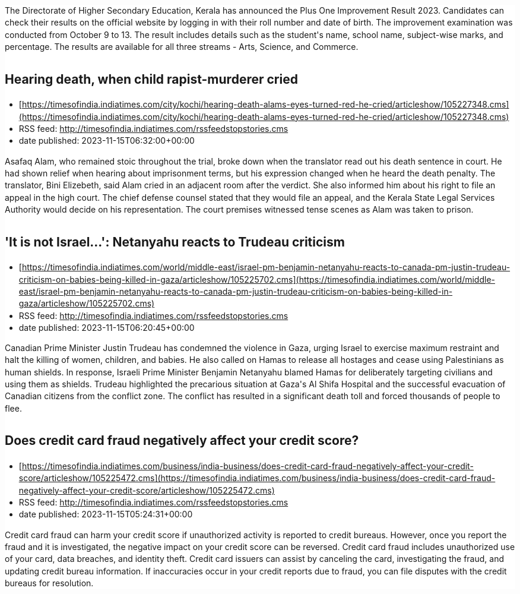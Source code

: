 The Directorate of Higher Secondary Education, Kerala has announced the Plus One Improvement Result 2023. Candidates can check their results on the official website by logging in with their roll number and date of birth. The improvement examination was conducted from October 9 to 13. The result includes details such as the student's name, school name, subject-wise marks, and percentage. The results are available for all three streams - Arts, Science, and Commerce.

## Hearing death, when child rapist-murderer cried
 - [https://timesofindia.indiatimes.com/city/kochi/hearing-death-alams-eyes-turned-red-he-cried/articleshow/105227348.cms](https://timesofindia.indiatimes.com/city/kochi/hearing-death-alams-eyes-turned-red-he-cried/articleshow/105227348.cms)
 - RSS feed: http://timesofindia.indiatimes.com/rssfeedstopstories.cms
 - date published: 2023-11-15T06:32:00+00:00

Asafaq Alam, who remained stoic throughout the trial, broke down when the translator read out his death sentence in court. He had shown relief when hearing about imprisonment terms, but his expression changed when he heard the death penalty. The translator, Bini Elizebeth, said Alam cried in an adjacent room after the verdict. She also informed him about his right to file an appeal in the high court. The chief defense counsel stated that they would file an appeal, and the Kerala State Legal Services Authority would decide on his representation. The court premises witnessed tense scenes as Alam was taken to prison.

## 'It is not Israel...': Netanyahu reacts to Trudeau criticism
 - [https://timesofindia.indiatimes.com/world/middle-east/israel-pm-benjamin-netanyahu-reacts-to-canada-pm-justin-trudeau-criticism-on-babies-being-killed-in-gaza/articleshow/105225702.cms](https://timesofindia.indiatimes.com/world/middle-east/israel-pm-benjamin-netanyahu-reacts-to-canada-pm-justin-trudeau-criticism-on-babies-being-killed-in-gaza/articleshow/105225702.cms)
 - RSS feed: http://timesofindia.indiatimes.com/rssfeedstopstories.cms
 - date published: 2023-11-15T06:20:45+00:00

Canadian Prime Minister Justin Trudeau has condemned the violence in Gaza, urging Israel to exercise maximum restraint and halt the killing of women, children, and babies. He also called on Hamas to release all hostages and cease using Palestinians as human shields. In response, Israeli Prime Minister Benjamin Netanyahu blamed Hamas for deliberately targeting civilians and using them as shields. Trudeau highlighted the precarious situation at Gaza's Al Shifa Hospital and the successful evacuation of Canadian citizens from the conflict zone. The conflict has resulted in a significant death toll and forced thousands of people to flee.

## Does credit card fraud negatively affect your credit score?
 - [https://timesofindia.indiatimes.com/business/india-business/does-credit-card-fraud-negatively-affect-your-credit-score/articleshow/105225472.cms](https://timesofindia.indiatimes.com/business/india-business/does-credit-card-fraud-negatively-affect-your-credit-score/articleshow/105225472.cms)
 - RSS feed: http://timesofindia.indiatimes.com/rssfeedstopstories.cms
 - date published: 2023-11-15T05:24:31+00:00

Credit card fraud can harm your credit score if unauthorized activity is reported to credit bureaus. However, once you report the fraud and it is investigated, the negative impact on your credit score can be reversed. Credit card fraud includes unauthorized use of your card, data breaches, and identity theft. Credit card issuers can assist by canceling the card, investigating the fraud, and updating credit bureau information. If inaccuracies occur in your credit reports due to fraud, you can file disputes with the credit bureaus for resolution.
